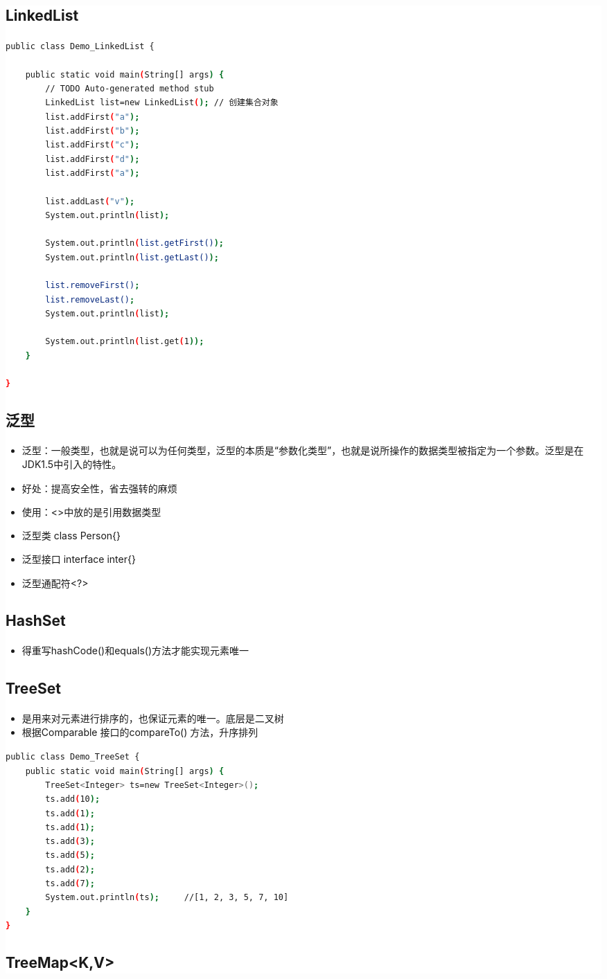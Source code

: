 ## LinkedList
```bash
public class Demo_LinkedList {

	public static void main(String[] args) {
		// TODO Auto-generated method stub
		LinkedList list=new LinkedList(); // 创建集合对象
		list.addFirst("a");
		list.addFirst("b");
		list.addFirst("c");
		list.addFirst("d");
		list.addFirst("a");
		
		list.addLast("v");
		System.out.println(list);
		
		System.out.println(list.getFirst());
		System.out.println(list.getLast());
		
		list.removeFirst();
		list.removeLast();
		System.out.println(list);
		
		System.out.println(list.get(1));
	}

}
```

## 泛型
* 泛型：一般类型，也就是说可以为任何类型，泛型的本质是“参数化类型”，也就是说所操作的数据类型被指定为一个参数。泛型是在JDK1.5中引入的特性。
* 好处：提高安全性，省去强转的麻烦
* 使用：<>中放的是引用数据类型

* 泛型类   class Person<T>{}
* 泛型接口	interface inter<T>{}
* 泛型通配符<?>	

## HashSet
* 得重写hashCode()和equals()方法才能实现元素唯一

## TreeSet
* 是用来对元素进行排序的，也保证元素的唯一。底层是二叉树
* 根据Comparable 接口的compareTo() 方法，升序排列

```bash
public class Demo_TreeSet {
	public static void main(String[] args) {
		TreeSet<Integer> ts=new TreeSet<Integer>();
		ts.add(10);
		ts.add(1);
		ts.add(1);
		ts.add(3);
		ts.add(5);
		ts.add(2);
		ts.add(7);
		System.out.println(ts);		//[1, 2, 3, 5, 7, 10]
	}
}
```
## TreeMap<K,V>